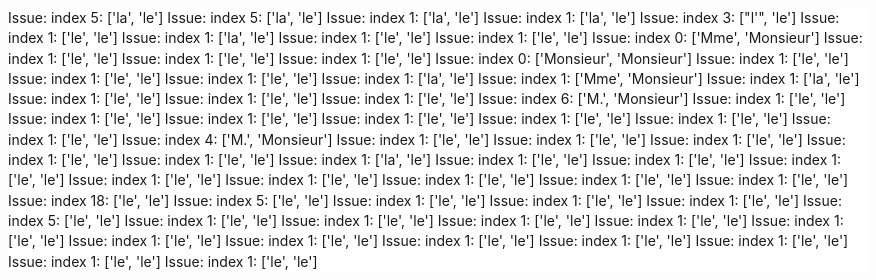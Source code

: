 Issue: index 5: ['la', 'le']
Issue: index 5: ['la', 'le']
Issue: index 1: ['la', 'le']
Issue: index 1: ['la', 'le']
Issue: index 3: ["l'", 'le']
Issue: index 1: ['le', 'le']
Issue: index 1: ['la', 'le']
Issue: index 1: ['le', 'le']
Issue: index 1: ['le', 'le']
Issue: index 0: ['Mme', 'Monsieur']
Issue: index 1: ['le', 'le']
Issue: index 1: ['le', 'le']
Issue: index 1: ['le', 'le']
Issue: index 0: ['Monsieur', 'Monsieur']
Issue: index 1: ['le', 'le']
Issue: index 1: ['le', 'le']
Issue: index 1: ['le', 'le']
Issue: index 1: ['la', 'le']
Issue: index 1: ['Mme', 'Monsieur']
Issue: index 1: ['la', 'le']
Issue: index 1: ['le', 'le']
Issue: index 1: ['le', 'le']
Issue: index 1: ['le', 'le']
Issue: index 6: ['M.', 'Monsieur']
Issue: index 1: ['le', 'le']
Issue: index 1: ['le', 'le']
Issue: index 1: ['le', 'le']
Issue: index 1: ['le', 'le']
Issue: index 1: ['le', 'le']
Issue: index 1: ['le', 'le']
Issue: index 1: ['le', 'le']
Issue: index 4: ['M.', 'Monsieur']
Issue: index 1: ['le', 'le']
Issue: index 1: ['le', 'le']
Issue: index 1: ['le', 'le']
Issue: index 1: ['le', 'le']
Issue: index 1: ['le', 'le']
Issue: index 1: ['la', 'le']
Issue: index 1: ['le', 'le']
Issue: index 1: ['le', 'le']
Issue: index 1: ['le', 'le']
Issue: index 1: ['le', 'le']
Issue: index 1: ['le', 'le']
Issue: index 1: ['le', 'le']
Issue: index 1: ['le', 'le']
Issue: index 1: ['le', 'le']
Issue: index 18: ['le', 'le']
Issue: index 5: ['le', 'le']
Issue: index 1: ['le', 'le']
Issue: index 1: ['le', 'le']
Issue: index 1: ['le', 'le']
Issue: index 5: ['le', 'le']
Issue: index 1: ['le', 'le']
Issue: index 1: ['le', 'le']
Issue: index 1: ['le', 'le']
Issue: index 1: ['le', 'le']
Issue: index 1: ['le', 'le']
Issue: index 1: ['le', 'le']
Issue: index 1: ['le', 'le']
Issue: index 1: ['le', 'le']
Issue: index 1: ['le', 'le']
Issue: index 1: ['le', 'le']
Issue: index 1: ['le', 'le']
Issue: index 1: ['le', 'le']